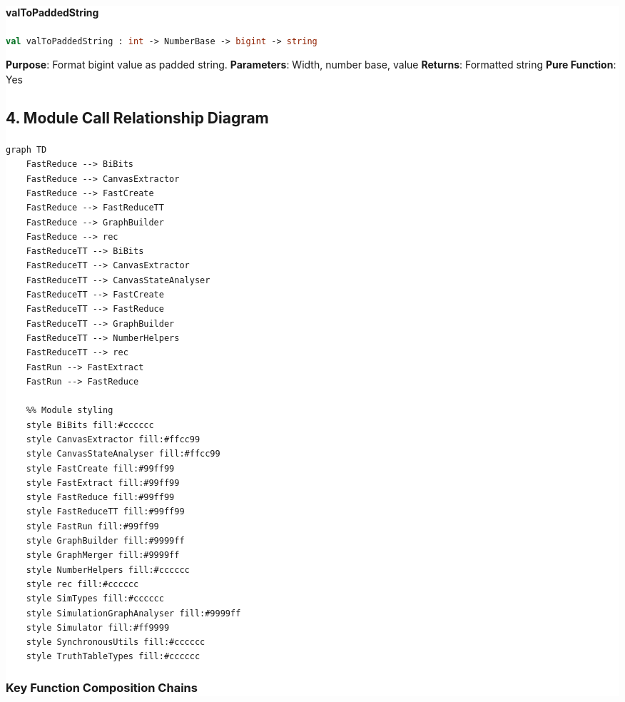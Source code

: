 #### valToPaddedString
```fsharp
val valToPaddedString : int -> NumberBase -> bigint -> string
```
**Purpose**: Format bigint value as padded string.
**Parameters**: Width, number base, value
**Returns**: Formatted string
**Pure Function**: Yes

## 4. Module Call Relationship Diagram


```mermaid
graph TD
    FastReduce --> BiBits
    FastReduce --> CanvasExtractor
    FastReduce --> FastCreate
    FastReduce --> FastReduceTT
    FastReduce --> GraphBuilder
    FastReduce --> rec
    FastReduceTT --> BiBits
    FastReduceTT --> CanvasExtractor
    FastReduceTT --> CanvasStateAnalyser
    FastReduceTT --> FastCreate
    FastReduceTT --> FastReduce
    FastReduceTT --> GraphBuilder
    FastReduceTT --> NumberHelpers
    FastReduceTT --> rec
    FastRun --> FastExtract
    FastRun --> FastReduce

    %% Module styling
    style BiBits fill:#cccccc
    style CanvasExtractor fill:#ffcc99
    style CanvasStateAnalyser fill:#ffcc99
    style FastCreate fill:#99ff99
    style FastExtract fill:#99ff99
    style FastReduce fill:#99ff99
    style FastReduceTT fill:#99ff99
    style FastRun fill:#99ff99
    style GraphBuilder fill:#9999ff
    style GraphMerger fill:#9999ff
    style NumberHelpers fill:#cccccc
    style rec fill:#cccccc
    style SimTypes fill:#cccccc
    style SimulationGraphAnalyser fill:#9999ff
    style Simulator fill:#ff9999
    style SynchronousUtils fill:#cccccc
    style TruthTableTypes fill:#cccccc
```

### Key Function Composition Chains
